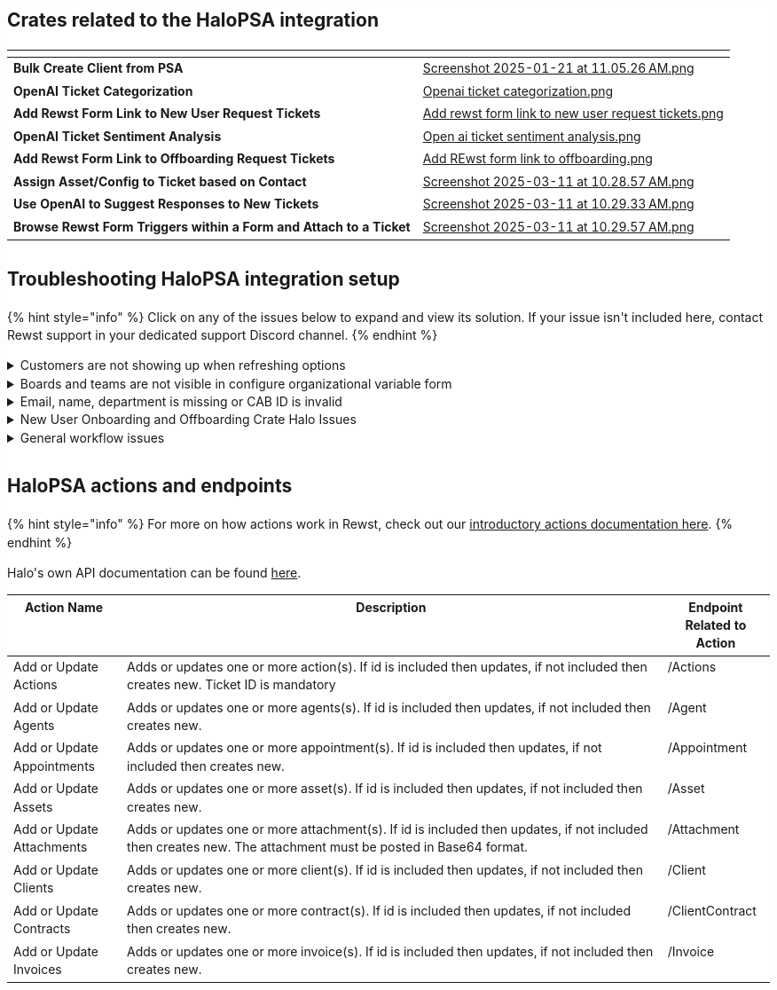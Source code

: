 ## Crates related to the HaloPSA integration

<table data-view="cards"><thead><tr><th></th><th data-hidden data-card-cover data-type="files"></th></tr></thead><tbody><tr><td><strong>Bulk Create Client from PSA</strong></td><td><a href="../../../../../.gitbook/assets/Screenshot 2025-01-21 at 11.05.26 AM.png">Screenshot 2025-01-21 at 11.05.26 AM.png</a></td></tr><tr><td><strong>OpenAI Ticket Categorization</strong></td><td><a href="../../../../../.gitbook/assets/Openai ticket categorization.png">Openai ticket categorization.png</a></td></tr><tr><td><strong>Add Rewst Form Link to New User Request Tickets</strong></td><td><a href="../../../../../.gitbook/assets/Add rewst form link to new user request tickets.png">Add rewst form link to new user request tickets.png</a></td></tr><tr><td><strong>OpenAI Ticket Sentiment Analysis</strong></td><td><a href="../../../../../.gitbook/assets/Open ai ticket sentiment analysis.png">Open ai ticket sentiment analysis.png</a></td></tr><tr><td><strong>Add Rewst Form Link to Offboarding Request Tickets</strong></td><td><a href="../../../../../.gitbook/assets/Add REwst form link to offboarding.png">Add REwst form link to offboarding.png</a></td></tr><tr><td><strong>Assign Asset/Config to Ticket based on Contact</strong></td><td><a href="../../../../../.gitbook/assets/Screenshot 2025-03-11 at 10.28.57 AM.png">Screenshot 2025-03-11 at 10.28.57 AM.png</a></td></tr><tr><td><strong>Use</strong> <strong>OpenAI to Suggest Responses to New Tickets</strong></td><td><a href="../../../../../.gitbook/assets/Screenshot 2025-03-11 at 10.29.33 AM.png">Screenshot 2025-03-11 at 10.29.33 AM.png</a></td></tr><tr><td><strong>Browse Rewst Form Triggers within a Form and Attach to a Ticket</strong></td><td><a href="../../../../../.gitbook/assets/Screenshot 2025-03-11 at 10.29.57 AM.png">Screenshot 2025-03-11 at 10.29.57 AM.png</a></td></tr></tbody></table>



## Troubleshooting HaloPSA integration setup

{% hint style="info" %}
Click on any of the issues below to expand and view its solution. If your issue isn't included here, contact Rewst support in your dedicated support Discord channel.
{% endhint %}

<details><summary>Customers are not showing up when refreshing options</summary></details>

<details><summary>Boards and teams are not visible in configure organizational variable form</summary></details>

<details><summary>Email, name, department is missing or CAB ID is invalid</summary></details>

<details><summary>New User Onboarding and Offboarding Crate Halo Issues</summary></details>

<details><summary>General workflow issues</summary></details>

## HaloPSA actions and endpoints

{% hint style="info" %}
For more on how actions work in Rewst, check out our [introductory actions documentation here](https://docs.rewst.help/documentation/workflows/actions-in-rewst).
{% endhint %}

Halo's own API documentation can be found [here](broken-reference).&#x20;

| Action Name                           | Description                                                                                                                                                  | Endpoint Related to Action     |
| ------------------------------------- | ------------------------------------------------------------------------------------------------------------------------------------------------------------ | ------------------------------ |
| Add or Update Actions                 | Adds or updates one or more action(s). If id is included then updates, if not included then creates new. Ticket ID is mandatory                              | /Actions                       |
| Add or Update Agents                  | Adds or updates one or more agents(s). If id is included then updates, if not included then creates new.                                                     | /Agent                         |
| Add or Update Appointments            | Adds or updates one or more appointment(s). If id is included then updates, if not included then creates new.                                                | /Appointment                   |
| Add or Update Assets                  | Adds or updates one or more asset(s). If id is included then updates, if not included then creates new.                                                      | /Asset                         |
| Add or Update Attachments             | Adds or updates one or more attachment(s). If id is included then updates, if not included then creates new. The attachment must be posted in Base64 format. | /Attachment                    |
| Add or Update Clients                 | Adds or updates one or more client(s). If id is included then updates, if not included then creates new.                                                     | /Client                        |
| Add or Update Contracts               | Adds or updates one or more contract(s). If id is included then updates, if not included then creates new.                                                   | /ClientContract                |
| Add or Update Invoices                | Adds or updates one or more invoice(s). If id is included then updates, if not included then creates new.                                                    | /Invoice                       |